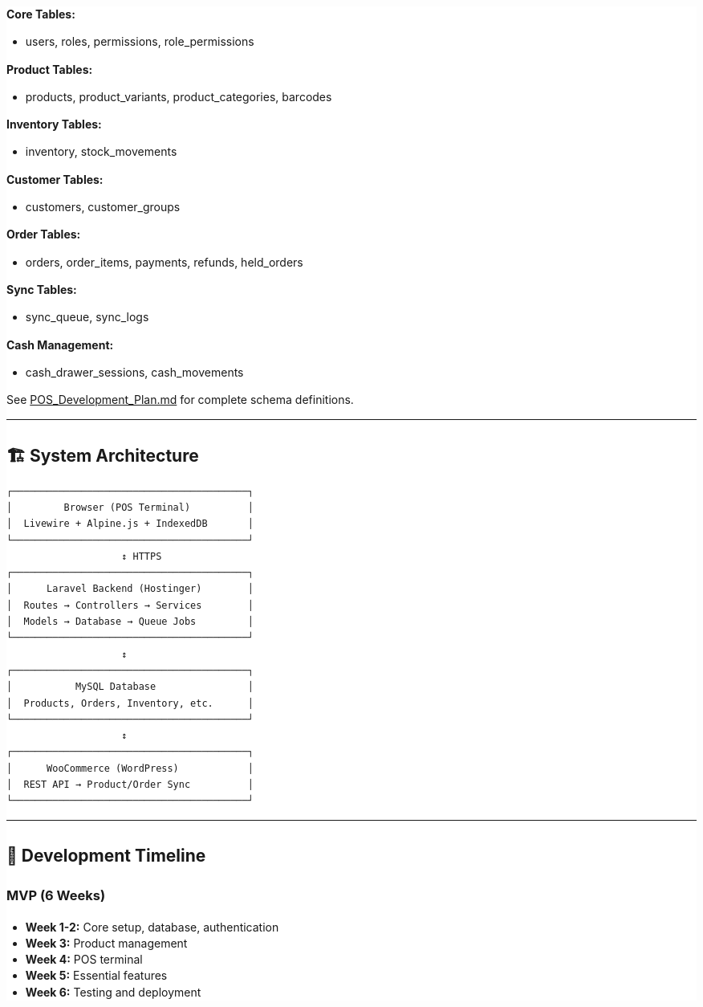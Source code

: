 **Core Tables:**
- users, roles, permissions, role_permissions

**Product Tables:**
- products, product_variants, product_categories, barcodes

**Inventory Tables:**
- inventory, stock_movements

**Customer Tables:**
- customers, customer_groups

**Order Tables:**
- orders, order_items, payments, refunds, held_orders

**Sync Tables:**
- sync_queue, sync_logs

**Cash Management:**
- cash_drawer_sessions, cash_movements

See [POS_Development_Plan.md](POS_Development_Plan.md) for complete schema definitions.

---

## 🏗️ System Architecture

```
┌─────────────────────────────────────────┐
│         Browser (POS Terminal)          │
│  Livewire + Alpine.js + IndexedDB       │
└─────────────────────────────────────────┘
                    ↕ HTTPS
┌─────────────────────────────────────────┐
│      Laravel Backend (Hostinger)        │
│  Routes → Controllers → Services        │
│  Models → Database → Queue Jobs         │
└─────────────────────────────────────────┘
                    ↕
┌─────────────────────────────────────────┐
│           MySQL Database                │
│  Products, Orders, Inventory, etc.      │
└─────────────────────────────────────────┘
                    ↕
┌─────────────────────────────────────────┐
│      WooCommerce (WordPress)            │
│  REST API → Product/Order Sync          │
└─────────────────────────────────────────┘
```

---

## 📅 Development Timeline

### MVP (6 Weeks)
- **Week 1-2:** Core setup, database, authentication
- **Week 3:** Product management
- **Week 4:** POS terminal
- **Week 5:** Essential features
- **Week 6:** Testing and deployment
